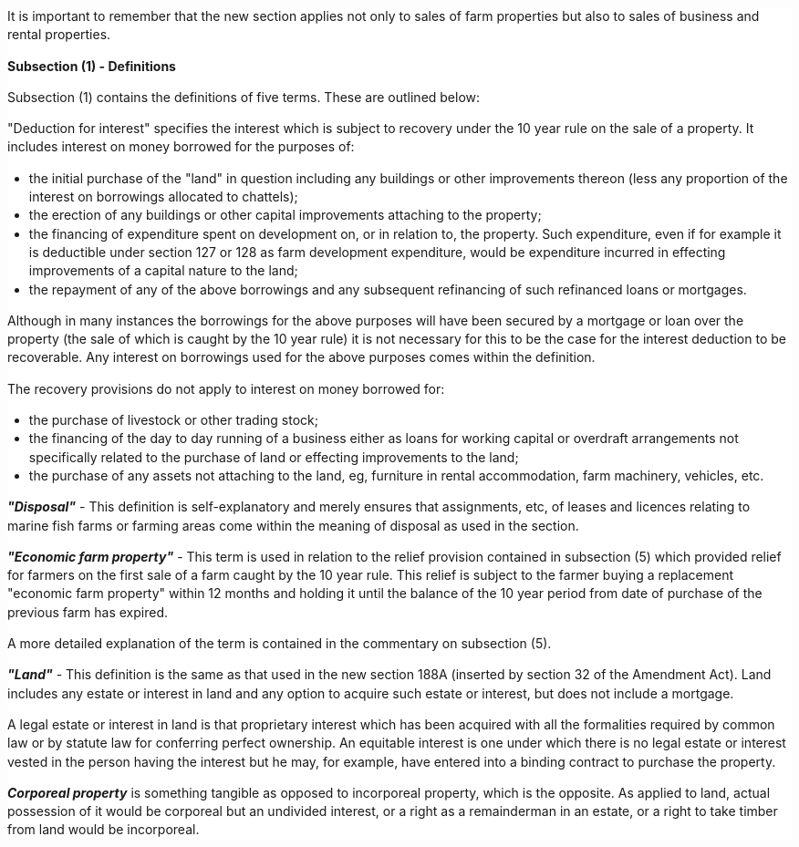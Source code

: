 It is important to remember that the new section applies not only to sales of farm properties but also to sales of business and rental properties.

**Subsection (1) - Definitions**

Subsection (1) contains the definitions of five terms. These are outlined below:

"Deduction for interest" specifies the interest which is subject to recovery under the 10 year rule on the sale of a property. It includes interest on money borrowed for the purposes of:

*   the initial purchase of the "land" in question including any buildings or other improvements thereon (less any proportion of the interest on borrowings allocated to chattels);
*   the erection of any buildings or other capital improvements attaching to the property;
*   the financing of expenditure spent on development on, or in relation to, the property. Such expenditure, even if for example it is deductible under section 127 or 128 as farm development expenditure, would be expenditure incurred in effecting improvements of a capital nature to the land;
*   the repayment of any of the above borrowings and any subsequent refinancing of such refinanced loans or mortgages.

Although in many instances the borrowings for the above purposes will have been secured by a mortgage or loan over the property (the sale of which is caught by the 10 year rule) it is not necessary for this to be the case for the interest deduction to be recoverable. Any interest on borrowings used for the above purposes comes within the definition.

The recovery provisions do not apply to interest on money borrowed for:

*   the purchase of livestock or other trading stock;
*   the financing of the day to day running of a business either as loans for working capital or overdraft arrangements not specifically related to the purchase of land or effecting improvements to the land;
*   the purchase of any assets not attaching to the land, eg, furniture in rental accommodation, farm machinery, vehicles, etc.

**_"Disposal"_** - This definition is self-explanatory and merely ensures that assignments, etc, of leases and licences relating to marine fish farms or farming areas come within the meaning of disposal as used in the section.

**_"Economic farm property"_** - This term is used in relation to the relief provision contained in subsection (5) which provided relief for farmers on the first sale of a farm caught by the 10 year rule. This relief is subject to the farmer buying a replacement "economic farm property" within 12 months and holding it until the balance of the 10 year period from date of purchase of the previous farm has expired.

A more detailed explanation of the term is contained in the commentary on subsection (5).

**_"Land"_** - This definition is the same as that used in the new section 188A (inserted by section 32 of the Amendment Act). Land includes any estate or interest in land and any option to acquire such estate or interest, but does not include a mortgage.

A legal estate or interest in land is that proprietary interest which has been acquired with all the formalities required by common law or by statute law for conferring perfect ownership. An equitable interest is one under which there is no legal estate or interest vested in the person having the interest but he may, for example, have entered into a binding contract to purchase the property.

**_Corporeal property_** is something tangible as opposed to incorporeal property, which is the opposite. As applied to land, actual possession of it would be corporeal but an undivided interest, or a right as a remainderman in an estate, or a right to take timber from land would be incorporeal.
